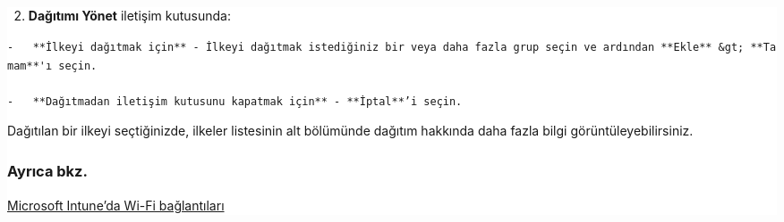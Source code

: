 2.   **Dağıtımı Yönet** iletişim kutusunda:

    -   **İlkeyi dağıtmak için** - İlkeyi dağıtmak istediğiniz bir veya daha fazla grup seçin ve ardından **Ekle** &gt; **Tamam**'ı seçin.

    -   **Dağıtmadan iletişim kutusunu kapatmak için** - **İptal**’i seçin.

Dağıtılan bir ilkeyi seçtiğinizde, ilkeler listesinin alt bölümünde dağıtım hakkında daha fazla bilgi görüntüleyebilirsiniz.

### <a name="see-also"></a>Ayrıca bkz.
[Microsoft Intune’da Wi-Fi bağlantıları](wi-fi-connections-in-microsoft-intune.md)






